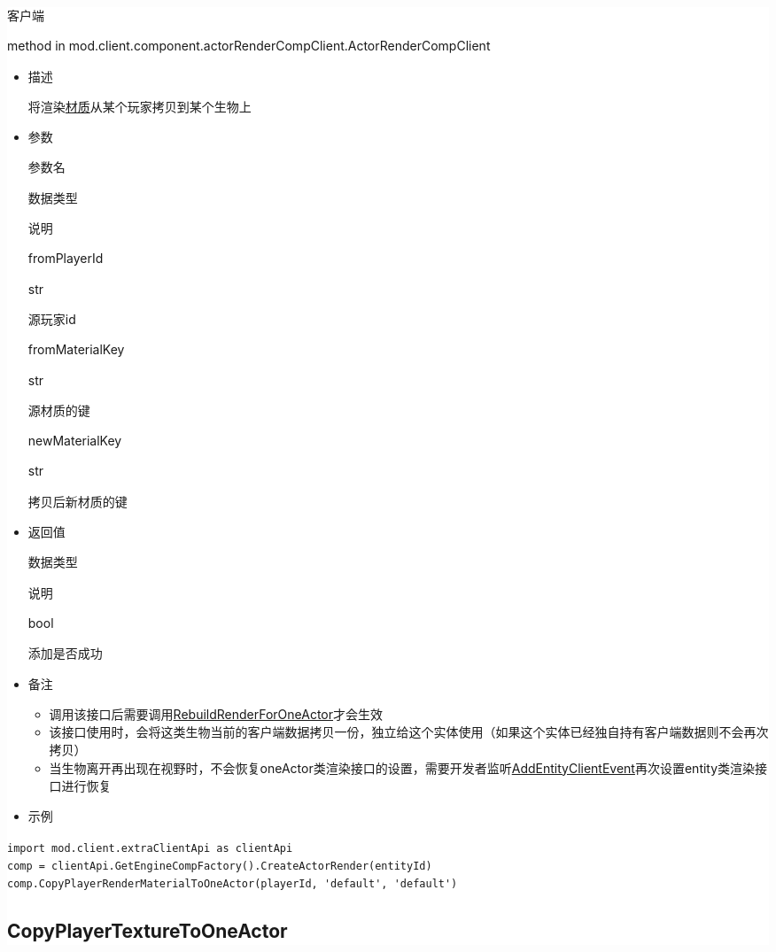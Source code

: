 客户端

method in mod.client.component.actorRenderCompClient.ActorRenderCompClient

*   描述
    
    将渲染[材质](https://mc.163.com/dev/mcmanual/mc-dev/mcguide/20-玩法开发/15-自定义游戏内容/3-自定义生物/01-自定义基础生物.html#_3-自定义材质)从某个玩家拷贝到某个生物上
    
*   参数
    
    参数名
    
    数据类型
    
    说明
    
    fromPlayerId
    
    str
    
    源玩家id
    
    fromMaterialKey
    
    str
    
    源材质的键
    
    newMaterialKey
    
    str
    
    拷贝后新材质的键
    
*   返回值
    
    数据类型
    
    说明
    
    bool
    
    添加是否成功
    
*   备注
    
    *   调用该接口后需要调用[RebuildRenderForOneActor](https://mc.163.com/dev/mcmanual/mc-dev/mcdocs/1-ModAPI-beta/%E6%8E%A5%E5%8F%A3/%E5%AE%9E%E4%BD%93/#rebuildrenderforoneactor)才会生效
    *   该接口使用时，会将这类生物当前的客户端数据拷贝一份，独立给这个实体使用（如果这个实体已经独自持有客户端数据则不会再次拷贝）
    *   当生物离开再出现在视野时，不会恢复oneActor类渲染接口的设置，需要开发者监听[AddEntityClientEvent](/事件/世界)再次设置entity类渲染接口进行恢复
*   示例
    

```
import mod.client.extraClientApi as clientApi
comp = clientApi.GetEngineCompFactory().CreateActorRender(entityId)
comp.CopyPlayerRenderMaterialToOneActor(playerId, 'default', 'default')

```

##  CopyPlayerTextureToOneActor
